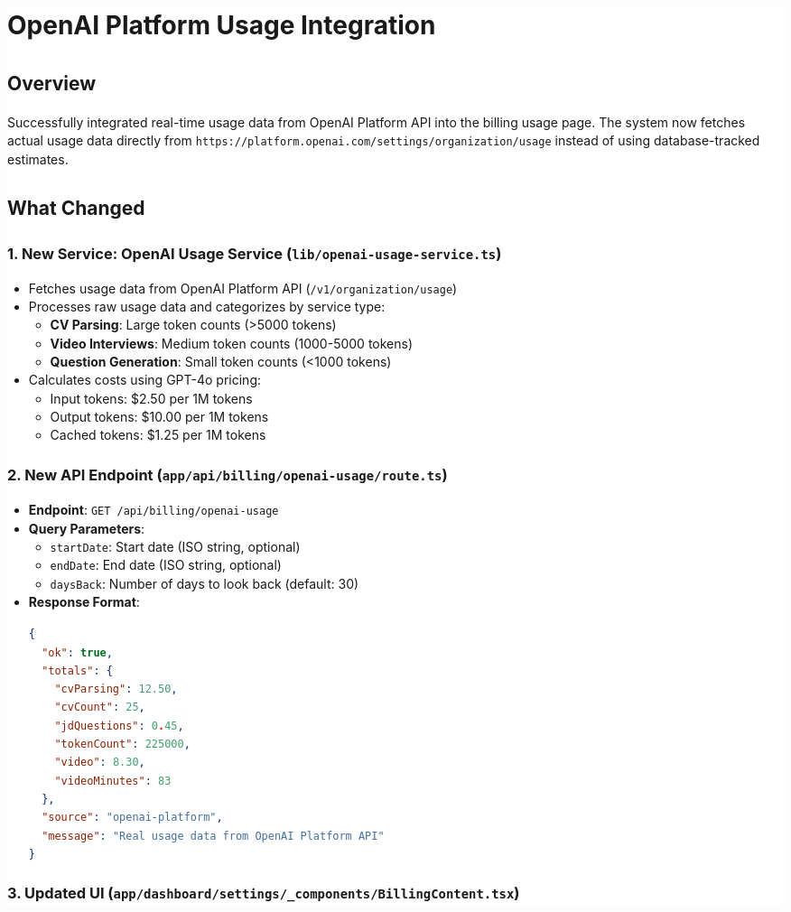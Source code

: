 # OpenAI Platform Usage Integration

## Overview
Successfully integrated real-time usage data from OpenAI Platform API into the billing usage page. The system now fetches actual usage data directly from `https://platform.openai.com/settings/organization/usage` instead of using database-tracked estimates.

## What Changed

### 1. **New Service: OpenAI Usage Service** (`lib/openai-usage-service.ts`)
- Fetches usage data from OpenAI Platform API (`/v1/organization/usage`)
- Processes raw usage data and categorizes by service type:
  - **CV Parsing**: Large token counts (>5000 tokens)
  - **Video Interviews**: Medium token counts (1000-5000 tokens)
  - **Question Generation**: Small token counts (<1000 tokens)
- Calculates costs using GPT-4o pricing:
  - Input tokens: $2.50 per 1M tokens
  - Output tokens: $10.00 per 1M tokens
  - Cached tokens: $1.25 per 1M tokens

### 2. **New API Endpoint** (`app/api/billing/openai-usage/route.ts`)
- **Endpoint**: `GET /api/billing/openai-usage`
- **Query Parameters**:
  - `startDate`: Start date (ISO string, optional)
  - `endDate`: End date (ISO string, optional)
  - `daysBack`: Number of days to look back (default: 30)
- **Response Format**:
  ```json
  {
    "ok": true,
    "totals": {
      "cvParsing": 12.50,
      "cvCount": 25,
      "jdQuestions": 0.45,
      "tokenCount": 225000,
      "video": 8.30,
      "videoMinutes": 83
    },
    "source": "openai-platform",
    "message": "Real usage data from OpenAI Platform API"
  }
  ```

### 3. **Updated UI** (`app/dashboard/settings/_components/BillingContent.tsx`)

